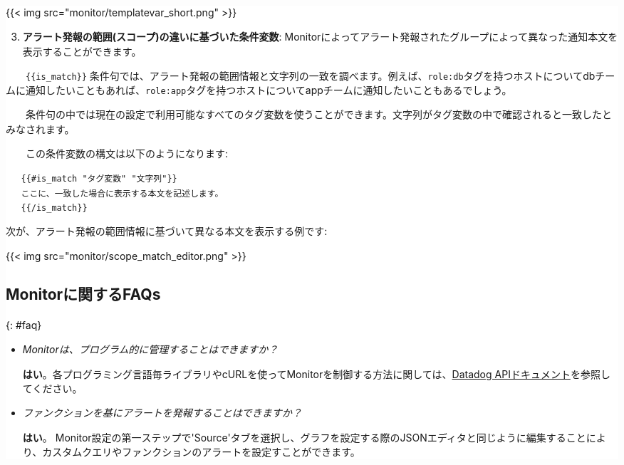    {{< img src="monitor/templatevar_short.png" >}}



3. **アラート発報の範囲(スコープ)の違いに基づいた条件変数**: Monitorによってアラート発報されたグループによって異なった通知本文を表示することができます。

　　`{{is_match}}` 条件句では、アラート発報の範囲情報と文字列の一致を調べます。例えば、`role:db`タグを持つホストについてdbチームに通知したいこともあれば、`role:app`タグを持つホストについてappチームに通知したいこともあるでしょう。

　　条件句の中では現在の設定で利用可能なすべてのタグ変数を使うことができます。文字列がタグ変数の中で確認されると一致したとみなされます。

　　この条件変数の構文は以下のようになります:

       {{#is_match "タグ変数" "文字列"}}
       ここに、一致した場合に表示する本文を記述します。
       {{/is_match}}

   次が、アラート発報の範囲情報に基づいて異なる本文を表示する例です:

   {{< img src="monitor/scope_match_editor.png" >}}


## Monitorに関するFAQs
{: #faq}



- *Monitorは、プログラム的に管理することはできますか？*

  **はい**。各プログラミング言語毎ライブラリやcURLを使ってMonitorを制御する方法に関しては、[Datadog APIドキュメント](http://docs.datadoghq.com/api/#alerts)を参照してください。



- *ファンクションを基にアラートを発報することはできますか？*

  **はい**。 Monitor設定の第一ステップで'Source'タブを選択し、グラフを設定する際のJSONエディタと同じように編集することにより、カスタムクエリやファンクションのアラートを設定すことができます。
